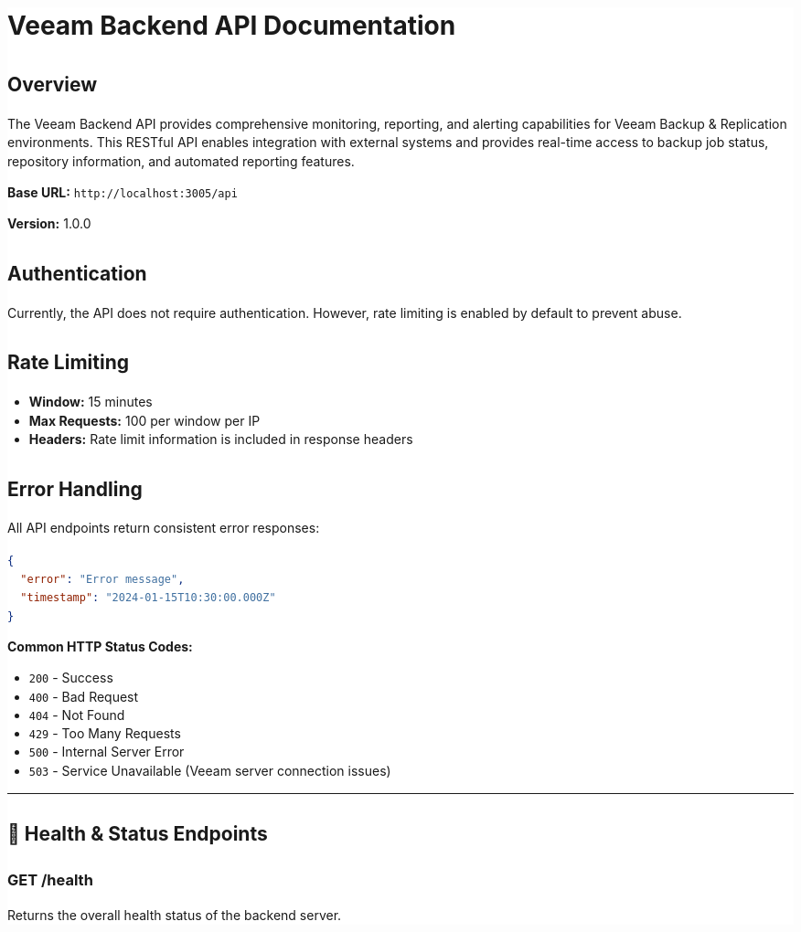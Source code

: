 # Veeam Backend API Documentation

## Overview

The Veeam Backend API provides comprehensive monitoring, reporting, and alerting capabilities for Veeam Backup & Replication environments. This RESTful API enables integration with external systems and provides real-time access to backup job status, repository information, and automated reporting features.

**Base URL:** `http://localhost:3005/api`

**Version:** 1.0.0

## Authentication

Currently, the API does not require authentication. However, rate limiting is enabled by default to prevent abuse.

## Rate Limiting

- **Window:** 15 minutes
- **Max Requests:** 100 per window per IP
- **Headers:** Rate limit information is included in response headers

## Error Handling

All API endpoints return consistent error responses:

```json
{
  "error": "Error message",
  "timestamp": "2024-01-15T10:30:00.000Z"
}
```

**Common HTTP Status Codes:**
- `200` - Success
- `400` - Bad Request
- `404` - Not Found
- `429` - Too Many Requests
- `500` - Internal Server Error
- `503` - Service Unavailable (Veeam server connection issues)

---

## 🏥 Health & Status Endpoints

### GET /health

Returns the overall health status of the backend server.

